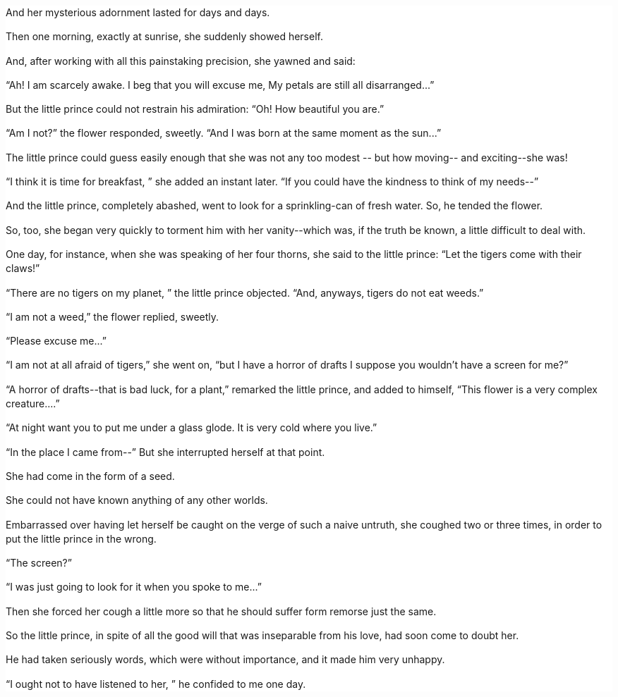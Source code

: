 And her mysterious adornment lasted for days and days.

Then one morning, exactly at sunrise, she suddenly showed herself.

And, after working with all this painstaking precision, she yawned and said:

“Ah! I am scarcely awake. I beg that you will excuse me, My petals are still all disarranged...”

But the little prince could not restrain  his admiration: “Oh! How beautiful you are.”

“Am I not?” the flower responded, sweetly. “And I was born at the same moment as the sun...”

The little prince could guess easily enough that she was not any too modest -- but how moving-- and exciting--she was!

“I think it is time for breakfast, ” she added an instant later. “If you could have the kindness to think of my needs--”

And the little prince, completely abashed, went to look for a sprinkling-can of fresh water. So, he tended the flower.

So, too, she began very quickly to torment him with her vanity--which was, if the truth be known, a little difficult to deal with.

One day, for instance, when she was speaking of her four thorns, she said to the little prince: “Let the tigers come with their claws!”

“There are no tigers on my planet, ” the little prince objected. “And, anyways, tigers do not eat weeds.”

“I am not  a weed,” the flower replied, sweetly.

“Please excuse me...”

“I am not at all afraid of tigers,” she went on, “but I have a horror of drafts I suppose you wouldn’t have a screen for me?”

“A horror of drafts--that is bad luck, for a plant,” remarked the little prince, and added to himself, “This flower is a very complex creature....”

“At night want you to put me under a glass glode. It is very cold where you live.”

“In the place I came from--” But she interrupted herself at that point.

She had come in the form of a seed.

She could not have known anything of any other worlds.

Embarrassed over having let herself be caught on the verge of such a naive untruth, she coughed two or three times, in order to put the little prince in the wrong.

“The screen?”

“I was just going to look for it when you spoke to me...”

Then she forced her cough a little more so that he should suffer form remorse just the same.

So the little prince, in spite of all the good will that was inseparable from his love, had soon come to doubt her.

He had taken seriously words, which were without importance, and it made him very unhappy.

“I ought not to have listened to her, ” he confided to me one day.
